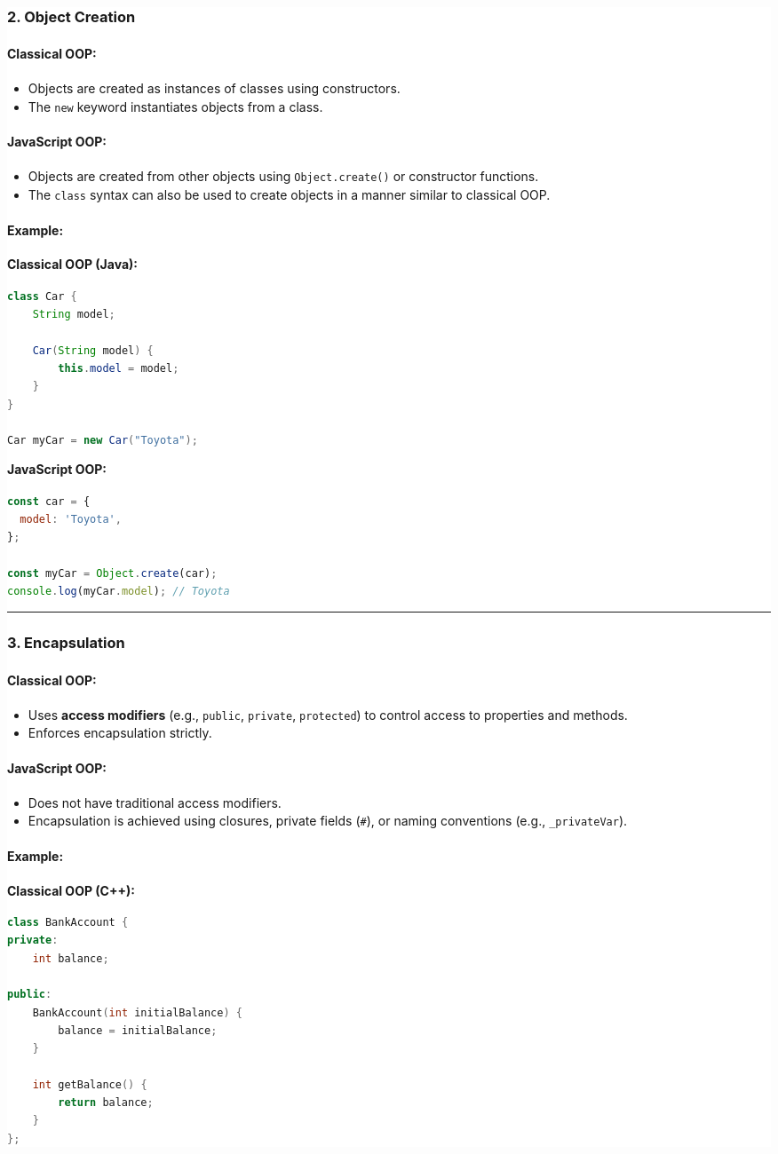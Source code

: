 
### **2. Object Creation**

#### **Classical OOP:**
- Objects are created as instances of classes using constructors.
- The `new` keyword instantiates objects from a class.

#### **JavaScript OOP:**
- Objects are created from other objects using `Object.create()` or constructor functions.
- The `class` syntax can also be used to create objects in a manner similar to classical OOP.

#### Example:
**Classical OOP (Java):**
```java
class Car {
    String model;

    Car(String model) {
        this.model = model;
    }
}

Car myCar = new Car("Toyota");
```

**JavaScript OOP:**
```javascript
const car = {
  model: 'Toyota',
};

const myCar = Object.create(car);
console.log(myCar.model); // Toyota
```

---

### **3. Encapsulation**

#### **Classical OOP:**
- Uses **access modifiers** (e.g., `public`, `private`, `protected`) to control access to properties and methods.
- Enforces encapsulation strictly.

#### **JavaScript OOP:**
- Does not have traditional access modifiers. 
- Encapsulation is achieved using closures, private fields (`#`), or naming conventions (e.g., `_privateVar`).

#### Example:
**Classical OOP (C++):**
```cpp
class BankAccount {
private:
    int balance;

public:
    BankAccount(int initialBalance) {
        balance = initialBalance;
    }

    int getBalance() {
        return balance;
    }
};
```
